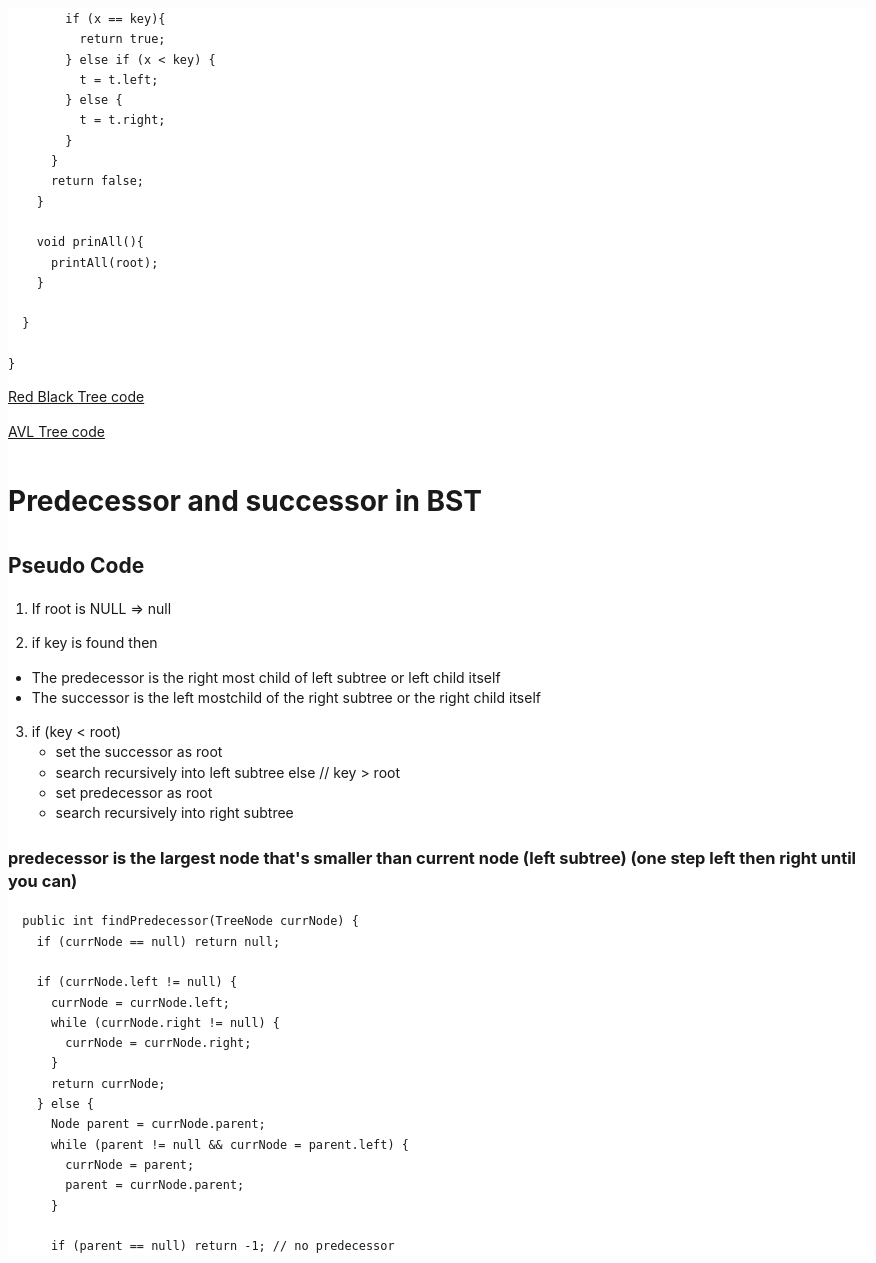```
        if (x == key){
          return true;
        } else if (x < key) {
          t = t.left;
        } else {
          t = t.right; 
        }
      }
      return false;
    }
    
    void prinAll(){
      printAll(root);
    }
    
  }
      
}
```

[Red Black Tree code](https://github.com/lgad31vn/Red_Black_Trees/blob/master/src)

[AVL Tree code](https://github.com/lgad31vn/AVL_Trees/tree/master/src)



# Predecessor and successor in BST

## Pseudo Code

1. If root is NULL => null

2. if key is found then
  -  The predecessor is the right most child of left subtree or left child itself
  -  The successor is the left mostchild of the right subtree or the right child itself

3. if (key < root)
    - set the successor as root
    - search recursively into left subtree
  else // key > root
    - set predecessor as root
    - search recursively into right subtree
  
### predecessor is the largest node that's smaller than current node (left subtree) (one step left then right until you can)
```
  public int findPredecessor(TreeNode currNode) {
    if (currNode == null) return null;
    
    if (currNode.left != null) {
      currNode = currNode.left;
      while (currNode.right != null) {
        currNode = currNode.right;
      }
      return currNode;
    } else {
      Node parent = currNode.parent;
      while (parent != null && currNode = parent.left) {
        currNode = parent;
        parent = currNode.parent;
      }
      
      if (parent == null) return -1; // no predecessor
```